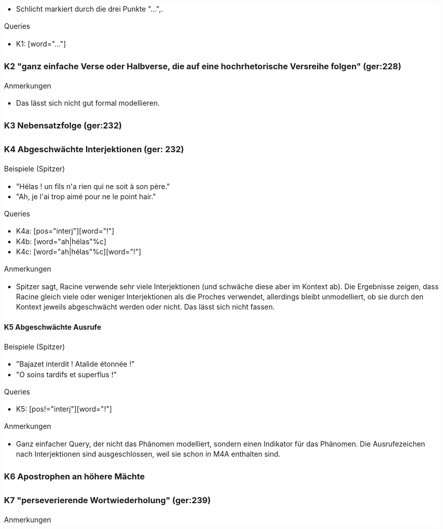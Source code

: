 * Schlicht markiert durch die drei Punkte "...",.

Queries

* K1: [word="\.\.\."]

### K2 "ganz einfache Verse oder Halbverse, die auf eine hochrhetorische Versreihe folgen" (ger:228)

Anmerkungen

* Das lässt sich nicht gut formal modellieren.

### K3 Nebensatzfolge (ger:232)

### K4 Abgeschwächte Interjektionen (ger: 232)

Beispiele (Spitzer)

* "Hélas ! un fils n'a rien qui ne soit à son père."
* "Ah, je l'ai trop aimé pour ne le point hair."

Queries

* K4a: [pos="interj"][word="!"]  
* K4b: [word="ah|hélas"%c] 
* K4c: [word="ah|hélas"%c][word="!"] 

Anmerkungen

* Spitzer sagt, Racine verwende sehr viele Interjektionen (und schwäche diese aber im Kontext ab). Die Ergebnisse zeigen, dass Racine gleich viele oder weniger Interjektionen als die Proches verwendet, allerdings bleibt unmodelliert, ob sie durch den Kontext jeweils abgeschwächt werden oder nicht. Das lässt sich nicht fassen. 

#### K5 Abgeschwächte Ausrufe

Beispiele (Spitzer)

* "Bajazet interdit ! Atalide étonnée !"
* "O soins tardifs et superflus !" 

Queries

* K5: [pos!="interj"][word="!"]

Anmerkungen

* Ganz einfacher Query, der nicht das Phänomen modelliert, sondern einen Indikator für das Phänomen. Die Ausrufezeichen nach Interjektionen sind ausgeschlossen, weil sie schon in M4A enthalten sind.


### K6 Apostrophen an höhere Mächte

### K7 "perseverierende Wortwiederholung" (ger:239)

Anmerkungen
